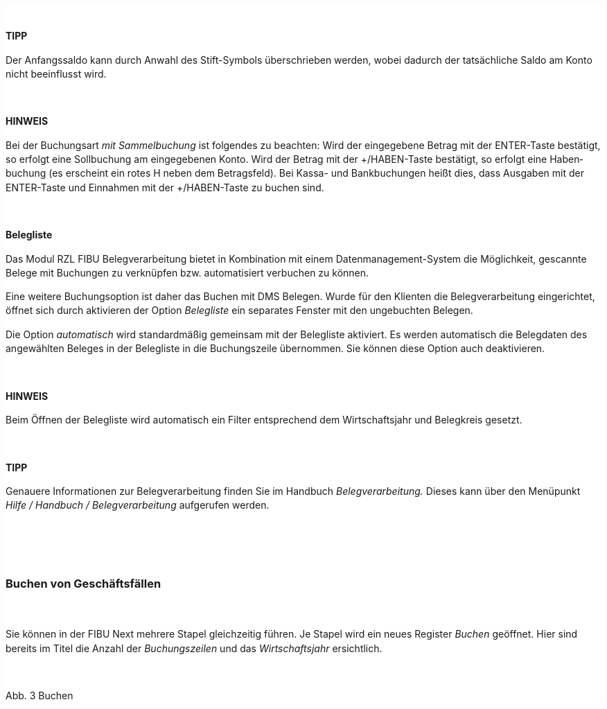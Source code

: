 &nbsp;

**TIPP**

Der Anfangssaldo kann durch Anwahl des Stift-Symbols überschrieben werden, wobei dadurch der tatsächliche Saldo am Konto nicht beeinflusst wird.

&nbsp;

**HINWEIS**

Bei der Buchungsart *mit Sammelbuchung* ist folgendes zu beachten: Wird der eingegebene Betrag mit der ENTER-Taste bestätigt, so erfolgt eine Sollbuchung am einge­gebenen Konto. Wird der Betrag mit der +/HABEN-Taste bestätigt, so erfolgt eine Haben­buchung (es erscheint ein rotes H neben dem Betragsfeld). Bei Kassa- und Bankbu­chun­gen heißt dies, dass Ausgaben mit der ENTER-Taste und Einnahmen mit der +/HABEN-Taste zu buchen sind.

&nbsp;

**Belegliste**

Das Modul RZL FIBU Belegverarbeitung bietet in Kombination mit einem Datenmanagement-System die Möglichkeit, gescannte Belege mit Buchungen zu verknüpfen bzw. automatisiert verbuchen zu können.

Eine weitere Buchungsoption ist daher das Buchen mit DMS Belegen. Wurde für den Klienten die Belegverarbeitung eingerichtet, öffnet sich durch aktivieren der Option *Belegliste* ein separates Fenster mit den ungebuchten Belegen.

Die Option *automatisch* wird standardmäßig gemeinsam mit der Belegliste aktiviert. Es werden automatisch die Belegdaten des angewählten Beleges in der Belegliste in die Buchungszeile übernommen. Sie können diese Option auch deaktivieren.

&nbsp;

**HINWEIS**

Beim Öffnen der Belegliste wird automatisch ein Filter entsprechend dem Wirtschaftsjahr und Belegkreis gesetzt.

&nbsp;

**TIPP**

Genauere Informationen zur Belegverarbeitung finden Sie im Handbuch *Belegverarbeitung.* Dieses kann über den Menüpunkt *Hilfe / Handbuch / Belegverarbeitung* aufgerufen werden.

&nbsp;

&nbsp;

### Buchen von Geschäftsfällen

&nbsp;

Sie können in der FIBU Next mehrere Stapel gleichzeitig führen. Je Stapel wird ein neues Register *Buchen* geöffnet. Hier sind bereits im Titel die Anzahl der *Buchungszeilen* und das *Wirtschaftsjahr* ersichtlich.

&nbsp;

Abb. 3 Buchen
